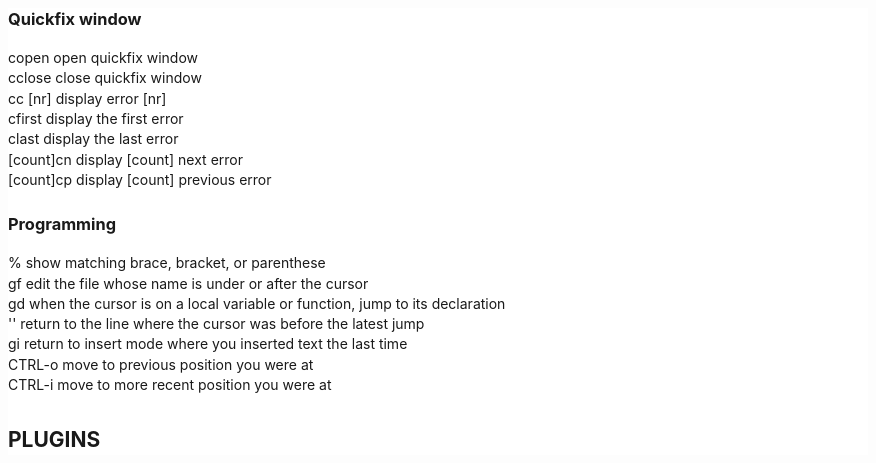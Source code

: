 

### Quickfix window

copen open quickfix window  
cclose close quickfix window  
cc [nr] display error [nr]  
cfirst display the first error  
clast display the last error  
[count]cn display [count] next error  
[count]cp display [count] previous error  


### Programming

% show matching brace, bracket, or parenthese  
gf edit the file whose name is under or after the cursor  
gd when the cursor is on a local variable or function, jump to its declaration  
'' return to the line where the cursor was before the latest jump  
gi return to insert mode where you inserted text the last time  
CTRL-o move to previous position you were at  
CTRL-i move to more recent position you were at  



PLUGINS
-------
